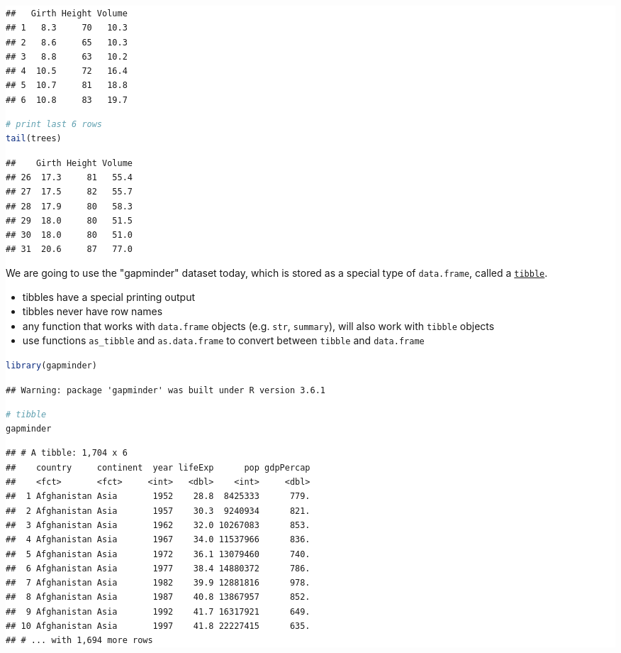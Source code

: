 ```
##   Girth Height Volume
## 1   8.3     70   10.3
## 2   8.6     65   10.3
## 3   8.8     63   10.2
## 4  10.5     72   16.4
## 5  10.7     81   18.8
## 6  10.8     83   19.7
```

```r
# print last 6 rows
tail(trees)
```

```
##    Girth Height Volume
## 26  17.3     81   55.4
## 27  17.5     82   55.7
## 28  17.9     80   58.3
## 29  18.0     80   51.5
## 30  18.0     80   51.0
## 31  20.6     87   77.0
```

We are going to use the "gapminder" dataset today, which is stored as a special type of `data.frame`, called a [`tibble`](https://tibble.tidyverse.org/index.html). 

- tibbles have a special printing output
- tibbles never have row names
- any function that works with `data.frame` objects (e.g. `str`, `summary`), will also work with `tibble` objects 
- use functions `as_tibble` and `as.data.frame` to convert between `tibble` and `data.frame`


```r
library(gapminder)
```

```
## Warning: package 'gapminder' was built under R version 3.6.1
```

```r
# tibble
gapminder
```

```
## # A tibble: 1,704 x 6
##    country     continent  year lifeExp      pop gdpPercap
##    <fct>       <fct>     <int>   <dbl>    <int>     <dbl>
##  1 Afghanistan Asia       1952    28.8  8425333      779.
##  2 Afghanistan Asia       1957    30.3  9240934      821.
##  3 Afghanistan Asia       1962    32.0 10267083      853.
##  4 Afghanistan Asia       1967    34.0 11537966      836.
##  5 Afghanistan Asia       1972    36.1 13079460      740.
##  6 Afghanistan Asia       1977    38.4 14880372      786.
##  7 Afghanistan Asia       1982    39.9 12881816      978.
##  8 Afghanistan Asia       1987    40.8 13867957      852.
##  9 Afghanistan Asia       1992    41.7 16317921      649.
## 10 Afghanistan Asia       1997    41.8 22227415      635.
## # ... with 1,694 more rows
```
